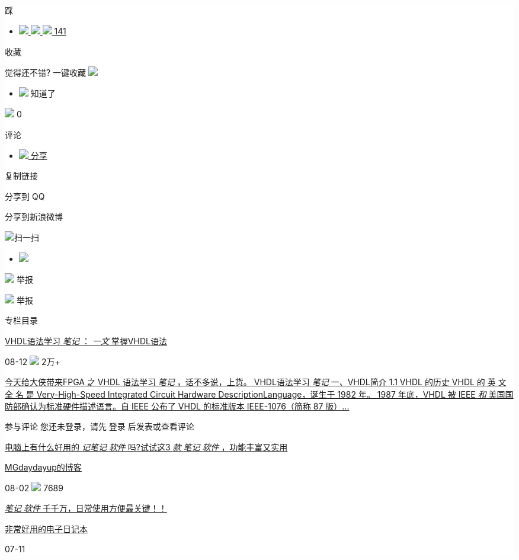 踩

  * [ ![](https://csdnimg.cn/release/blogv2/dist/pc/img/toolbar/collect-active.png) ![](https://csdnimg.cn/release/blogv2/dist/pc/img/toolbar/collect.png) ![](https://csdnimg.cn/release/blogv2/dist/pc/img/newCollectActive.png) 141  ](javascript:;)

收藏 

觉得还不错?  一键收藏  ![](https://csdnimg.cn/release/blogv2/dist/pc/img/collectionCloseWhite.png)

  * ![](https://csdnimg.cn/release/blogv2/dist/pc/img/guideRedReward01.png) 知道了

![](https://csdnimg.cn/release/blogv2/dist/pc/img/toolbar/comment.png) 0 

评论

  * [ ![](https://csdnimg.cn/release/blogv2/dist/pc/img/toolbar/share.png) 分享 ](javascript:;)

复制链接

分享到 QQ

分享到新浪微博

![](https://csdnimg.cn/release/blogv2/dist/pc/img/share/icon-wechat.png)扫一扫 

  * ![](https://csdnimg.cn/release/blogv2/dist/pc/img/toolbar/more.png)

![](https://csdnimg.cn/release/blogv2/dist/pc/img/toolbar/report.png) 举报

![](https://csdnimg.cn/release/blogv2/dist/pc/img/toolbar/report.png) 举报




专栏目录

[ VHDL语法学习 _笔记_ ： _一文_ 掌握VHDL语法 ](https://sanxinzhineng.blog.csdn.net/article/details/107949705)

[](https://blog.csdn.net/qq_40310273)

08-12 ![](https://csdnimg.cn/release/blogv2/dist/pc/img/readCountWhite.png) 2万+ 

[ 今天给大侠带来FPGA 之 VHDL 语法学习 _笔记_ ，话不多说，上货。 VHDL语法学习 _笔记_ 一、VHDL简介 1.1 VHDL 的历史 VHDL 的 英 文 全 名 是 Very-High-Speed Integrated Circuit Hardware DescriptionLanguage，诞生于 1982 年。 1987 年底，VHDL 被 IEEE _和_ 美国国防部确认为标准硬件描述语言。自 IEEE 公布了 VHDL 的标准版本 IEEE-1076（简称 87 版）... ](https://sanxinzhineng.blog.csdn.net/article/details/107949705)

参与评论 您还未登录，请先 登录 后发表或查看评论

[ 电脑上有什么好用的 _记笔记_ _软件_ 吗?试试这3 _款_ _笔记_ _软件_ ，功能丰富又实用 ](https://blog.csdn.net/MGdaydayup/article/details/140869289)

[MGdaydayup的博客](https://blog.csdn.net/MGdaydayup)

08-02 ![](https://csdnimg.cn/release/blogv2/dist/pc/img/readCountWhite.png) 7689 

[ _笔记_ _软件_ 千千万，日常使用方便最关键！！ ](https://blog.csdn.net/MGdaydayup/article/details/140869289)

[ 非常好用的电子日记本 ](https://download.csdn.net/download/tangsu369/1480724)

07-11
